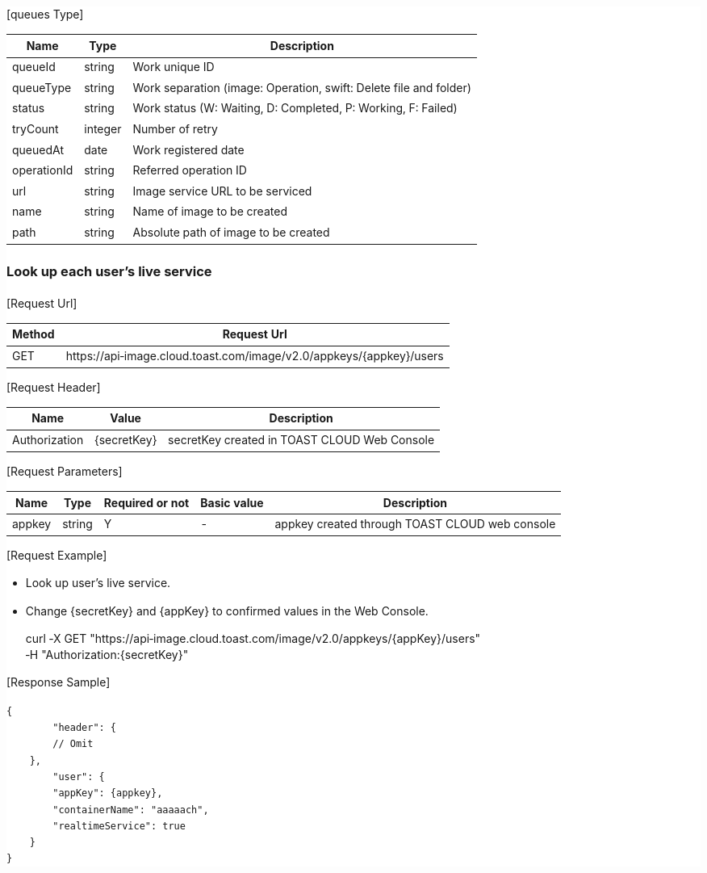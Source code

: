 \[queues Type\]

| Name        | Type    | Description                                                       |
|-------------|---------|-------------------------------------------------------------------|
| queueId     | string  | Work unique ID                                                    |
| queueType   | string  | Work separation (image: Operation, swift: Delete file and folder) |
| status      | string  | Work status (W: Waiting, D: Completed, P: Working, F: Failed)     |
| tryCount    | integer | Number of retry                                                   |
| queuedAt    | date    | Work registered date                                              |
| operationId | string  | Referred operation ID                                             |
| url         | string  | Image service URL to be serviced                                  |
| name        | string  | Name of image to be created                                       |
| path        | string  | Absolute path of image to be created                              |

### Look up each user’s live service

\[Request Url\]

| Method | Request Url                                                         |
|--------|---------------------------------------------------------------------|
| GET    | https://api‐image.cloud.toast.com/image/v2.0/appkeys/{appkey}/users |

\[Request Header\]

| Name          | Value       | Description                                  |
|---------------|-------------|----------------------------------------------|
| Authorization | {secretKey} | secretKey created in TOAST CLOUD Web Console |

\[Request Parameters\]

| Name   | Type   | Required or not | Basic value | Description                                    |
|--------|--------|-----------------|-------------|------------------------------------------------|
| appkey | string | Y               | -           | appkey created through TOAST CLOUD web console |

\[Request Example\]

-   Look up user’s live service.

-   Change {secretKey} and {appKey} to confirmed values in the Web Console.



    curl ‐X GET "https://api‐image.cloud.toast.com/image/v2.0/appkeys/{appKey}/users" \
    ‐H "Authorization:{secretKey}"

\[Response Sample\]

    {
            "header": {
            // Omit
        },
            "user": {
            "appKey": {appkey},
            "containerName": "aaaaach",
            "realtimeService": true
        }
    }
